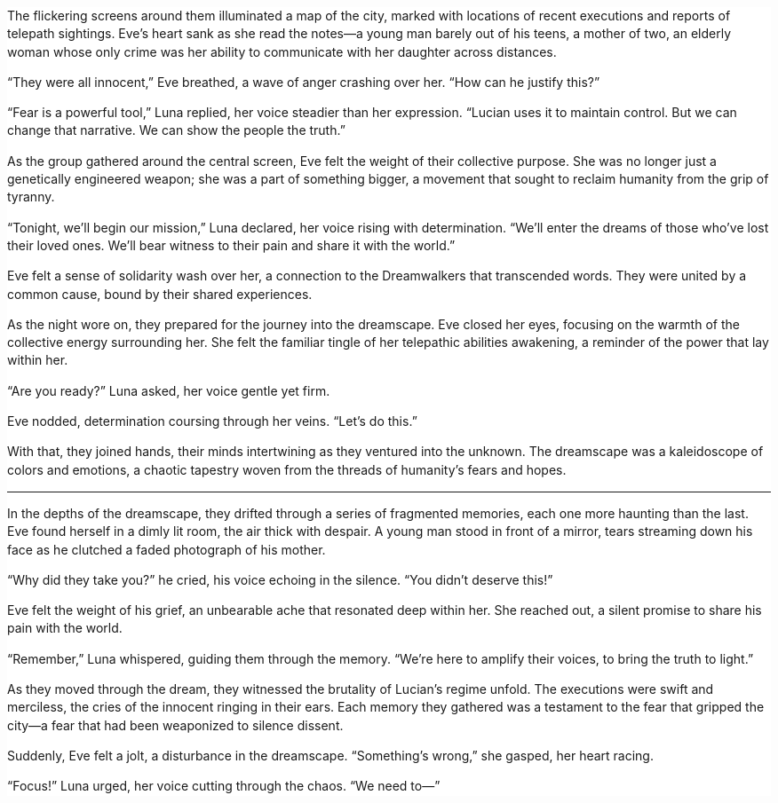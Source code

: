 The flickering screens around them illuminated a map of the city, marked with locations of recent executions and reports of telepath sightings. Eve’s heart sank as she read the notes—a young man barely out of his teens, a mother of two, an elderly woman whose only crime was her ability to communicate with her daughter across distances.

“They were all innocent,” Eve breathed, a wave of anger crashing over her. “How can he justify this?”

“Fear is a powerful tool,” Luna replied, her voice steadier than her expression. “Lucian uses it to maintain control. But we can change that narrative. We can show the people the truth.”

As the group gathered around the central screen, Eve felt the weight of their collective purpose. She was no longer just a genetically engineered weapon; she was a part of something bigger, a movement that sought to reclaim humanity from the grip of tyranny. 

“Tonight, we’ll begin our mission,” Luna declared, her voice rising with determination. “We’ll enter the dreams of those who’ve lost their loved ones. We’ll bear witness to their pain and share it with the world.”

Eve felt a sense of solidarity wash over her, a connection to the Dreamwalkers that transcended words. They were united by a common cause, bound by their shared experiences. 

As the night wore on, they prepared for the journey into the dreamscape. Eve closed her eyes, focusing on the warmth of the collective energy surrounding her. She felt the familiar tingle of her telepathic abilities awakening, a reminder of the power that lay within her. 

“Are you ready?” Luna asked, her voice gentle yet firm.

Eve nodded, determination coursing through her veins. “Let’s do this.”

With that, they joined hands, their minds intertwining as they ventured into the unknown. The dreamscape was a kaleidoscope of colors and emotions, a chaotic tapestry woven from the threads of humanity’s fears and hopes. 

---

In the depths of the dreamscape, they drifted through a series of fragmented memories, each one more haunting than the last. Eve found herself in a dimly lit room, the air thick with despair. A young man stood in front of a mirror, tears streaming down his face as he clutched a faded photograph of his mother.

“Why did they take you?” he cried, his voice echoing in the silence. “You didn’t deserve this!”

Eve felt the weight of his grief, an unbearable ache that resonated deep within her. She reached out, a silent promise to share his pain with the world. 

“Remember,” Luna whispered, guiding them through the memory. “We’re here to amplify their voices, to bring the truth to light.”

As they moved through the dream, they witnessed the brutality of Lucian’s regime unfold. The executions were swift and merciless, the cries of the innocent ringing in their ears. Each memory they gathered was a testament to the fear that gripped the city—a fear that had been weaponized to silence dissent.

Suddenly, Eve felt a jolt, a disturbance in the dreamscape. “Something’s wrong,” she gasped, her heart racing. 

“Focus!” Luna urged, her voice cutting through the chaos. “We need to—”
